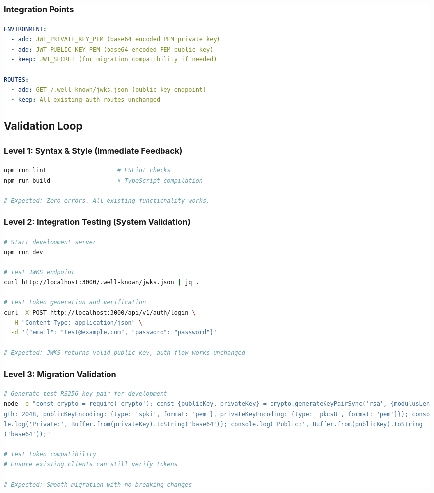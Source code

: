 ### Integration Points

```yaml
ENVIRONMENT:
  - add: JWT_PRIVATE_KEY_PEM (base64 encoded PEM private key)
  - add: JWT_PUBLIC_KEY_PEM (base64 encoded PEM public key)
  - keep: JWT_SECRET (for migration compatibility if needed)

ROUTES:
  - add: GET /.well-known/jwks.json (public key endpoint)
  - keep: All existing auth routes unchanged
```

## Validation Loop

### Level 1: Syntax & Style (Immediate Feedback)

```bash
npm run lint                    # ESLint checks
npm run build                   # TypeScript compilation

# Expected: Zero errors. All existing functionality works.
```
### Level 2: Integration Testing (System Validation)

```bash
# Start development server
npm run dev

# Test JWKS endpoint
curl http://localhost:3000/.well-known/jwks.json | jq .

# Test token generation and verification
curl -X POST http://localhost:3000/api/v1/auth/login \
  -H "Content-Type: application/json" \
  -d '{"email": "test@example.com", "password": "password"}'

# Expected: JWKS returns valid public key, auth flow works unchanged
```

### Level 3: Migration Validation

```bash
# Generate test RS256 key pair for development
node -e "const crypto = require('crypto'); const {publicKey, privateKey} = crypto.generateKeyPairSync('rsa', {modulusLength: 2048, publicKeyEncoding: {type: 'spki', format: 'pem'}, privateKeyEncoding: {type: 'pkcs8', format: 'pem'}}); console.log('Private:', Buffer.from(privateKey).toString('base64')); console.log('Public:', Buffer.from(publicKey).toString('base64'));"

# Test token compatibility
# Ensure existing clients can still verify tokens

# Expected: Smooth migration with no breaking changes
```
